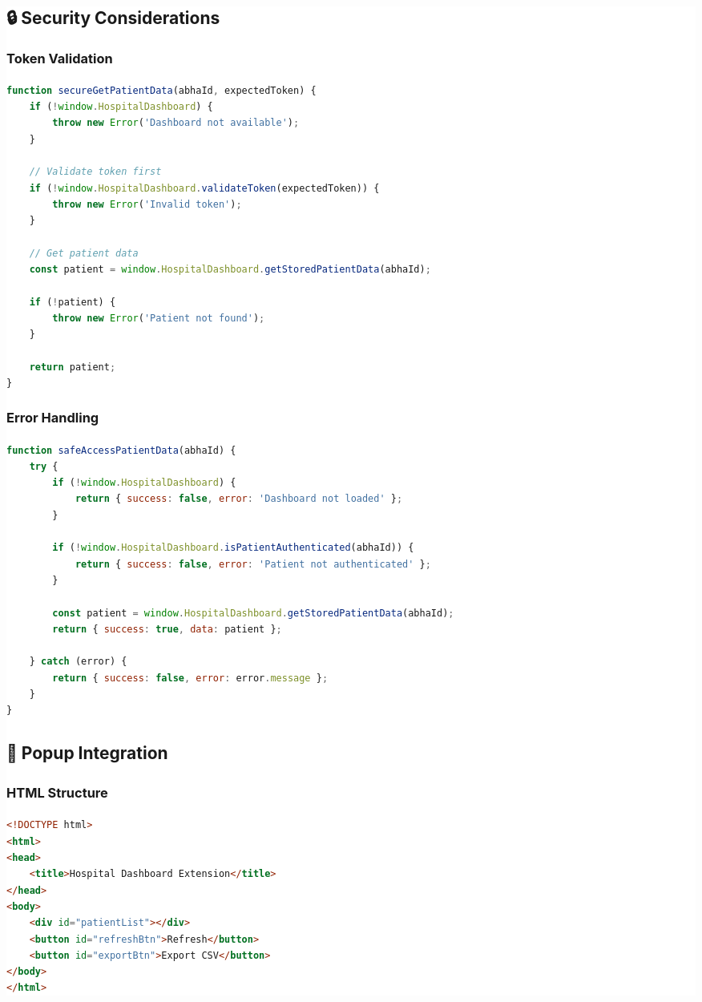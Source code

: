 ## 🔒 Security Considerations

### Token Validation
```javascript
function secureGetPatientData(abhaId, expectedToken) {
    if (!window.HospitalDashboard) {
        throw new Error('Dashboard not available');
    }
    
    // Validate token first
    if (!window.HospitalDashboard.validateToken(expectedToken)) {
        throw new Error('Invalid token');
    }
    
    // Get patient data
    const patient = window.HospitalDashboard.getStoredPatientData(abhaId);
    
    if (!patient) {
        throw new Error('Patient not found');
    }
    
    return patient;
}
```

### Error Handling
```javascript
function safeAccessPatientData(abhaId) {
    try {
        if (!window.HospitalDashboard) {
            return { success: false, error: 'Dashboard not loaded' };
        }
        
        if (!window.HospitalDashboard.isPatientAuthenticated(abhaId)) {
            return { success: false, error: 'Patient not authenticated' };
        }
        
        const patient = window.HospitalDashboard.getStoredPatientData(abhaId);
        return { success: true, data: patient };
        
    } catch (error) {
        return { success: false, error: error.message };
    }
}
```

## 📱 Popup Integration

### HTML Structure
```html
<!DOCTYPE html>
<html>
<head>
    <title>Hospital Dashboard Extension</title>
</head>
<body>
    <div id="patientList"></div>
    <button id="refreshBtn">Refresh</button>
    <button id="exportBtn">Export CSV</button>
</body>
</html>
```
